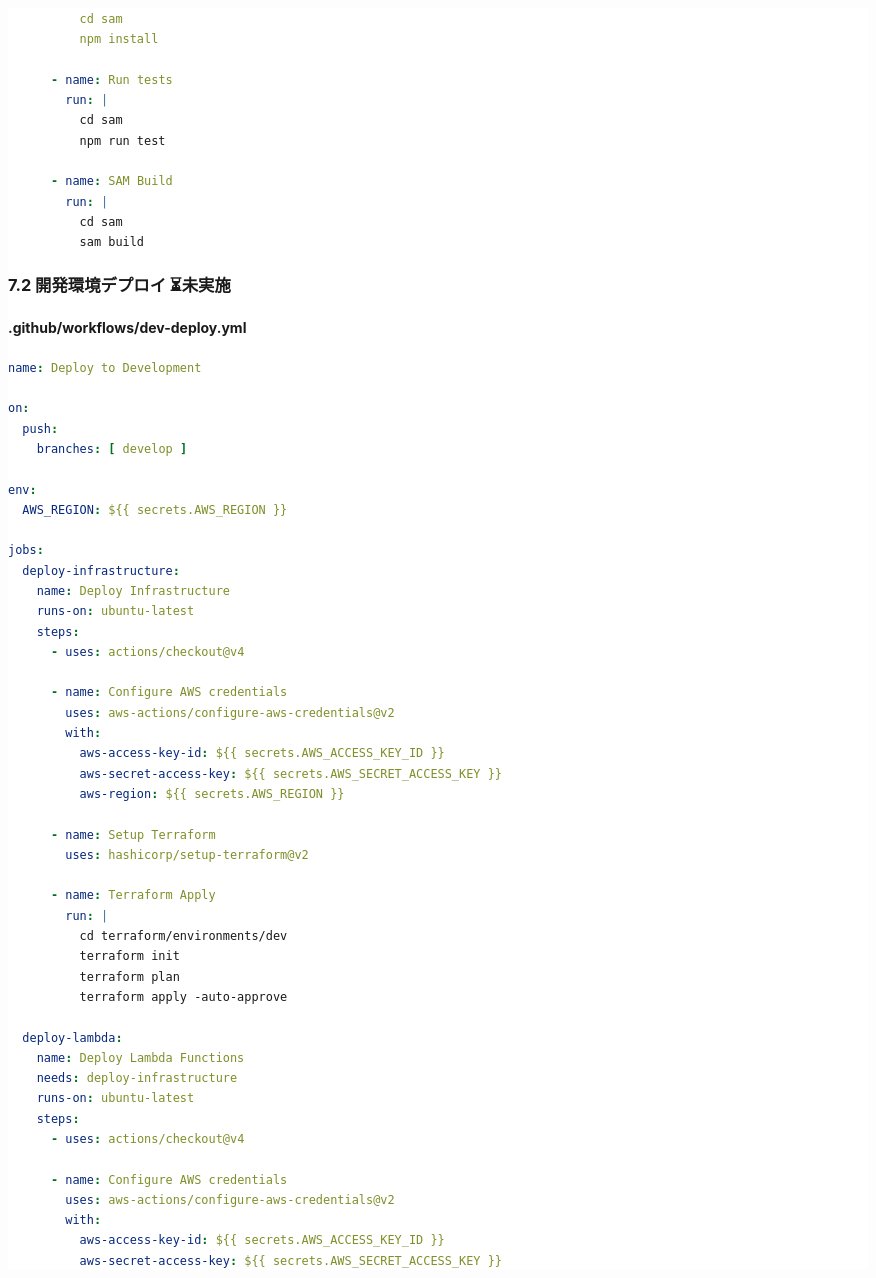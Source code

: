 ```yaml
          cd sam
          npm install
          
      - name: Run tests
        run: |
          cd sam
          npm run test
          
      - name: SAM Build
        run: |
          cd sam
          sam build
```

### 7.2 開発環境デプロイ ⏳未実施

#### .github/workflows/dev-deploy.yml
```yaml
name: Deploy to Development

on:
  push:
    branches: [ develop ]

env:
  AWS_REGION: ${{ secrets.AWS_REGION }}

jobs:
  deploy-infrastructure:
    name: Deploy Infrastructure
    runs-on: ubuntu-latest
    steps:
      - uses: actions/checkout@v4
      
      - name: Configure AWS credentials
        uses: aws-actions/configure-aws-credentials@v2
        with:
          aws-access-key-id: ${{ secrets.AWS_ACCESS_KEY_ID }}
          aws-secret-access-key: ${{ secrets.AWS_SECRET_ACCESS_KEY }}
          aws-region: ${{ secrets.AWS_REGION }}
          
      - name: Setup Terraform
        uses: hashicorp/setup-terraform@v2
        
      - name: Terraform Apply
        run: |
          cd terraform/environments/dev
          terraform init
          terraform plan
          terraform apply -auto-approve

  deploy-lambda:
    name: Deploy Lambda Functions
    needs: deploy-infrastructure
    runs-on: ubuntu-latest
    steps:
      - uses: actions/checkout@v4
      
      - name: Configure AWS credentials
        uses: aws-actions/configure-aws-credentials@v2
        with:
          aws-access-key-id: ${{ secrets.AWS_ACCESS_KEY_ID }}
          aws-secret-access-key: ${{ secrets.AWS_SECRET_ACCESS_KEY }}
```